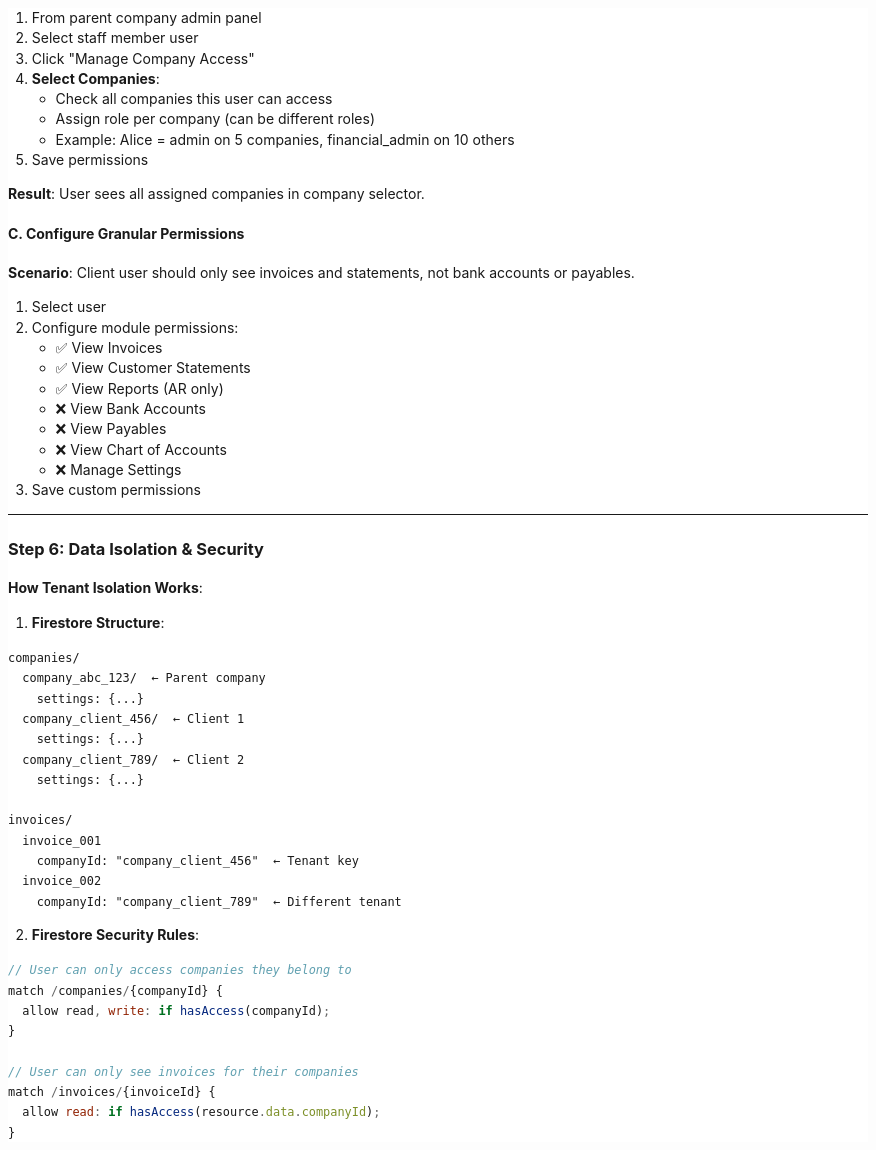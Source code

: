 1. From parent company admin panel
2. Select staff member user
3. Click "Manage Company Access"
4. **Select Companies**:
   - Check all companies this user can access
   - Assign role per company (can be different roles)
   - Example: Alice = admin on 5 companies, financial_admin on 10 others
5. Save permissions

**Result**: User sees all assigned companies in company selector.

#### C. Configure Granular Permissions
**Scenario**: Client user should only see invoices and statements, not bank accounts or payables.

1. Select user
2. Configure module permissions:
   - ✅ View Invoices
   - ✅ View Customer Statements
   - ✅ View Reports (AR only)
   - ❌ View Bank Accounts
   - ❌ View Payables
   - ❌ View Chart of Accounts
   - ❌ Manage Settings
3. Save custom permissions

---

### Step 6: Data Isolation & Security
**How Tenant Isolation Works**:

1. **Firestore Structure**:
```
companies/
  company_abc_123/  ← Parent company
    settings: {...}
  company_client_456/  ← Client 1
    settings: {...}
  company_client_789/  ← Client 2
    settings: {...}

invoices/
  invoice_001
    companyId: "company_client_456"  ← Tenant key
  invoice_002
    companyId: "company_client_789"  ← Different tenant
```

2. **Firestore Security Rules**:
```javascript
// User can only access companies they belong to
match /companies/{companyId} {
  allow read, write: if hasAccess(companyId);
}

// User can only see invoices for their companies
match /invoices/{invoiceId} {
  allow read: if hasAccess(resource.data.companyId);
}
```
